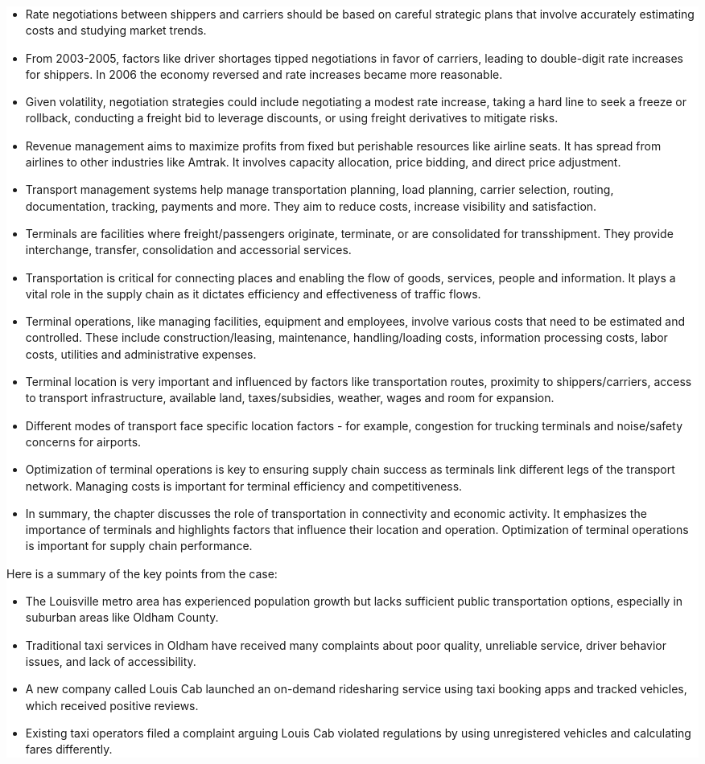 
- Rate negotiations between shippers and carriers should be based on careful strategic plans that involve accurately estimating costs and studying market trends. 

- From 2003-2005, factors like driver shortages tipped negotiations in favor of carriers, leading to double-digit rate increases for shippers. In 2006 the economy reversed and rate increases became more reasonable. 

- Given volatility, negotiation strategies could include negotiating a modest rate increase, taking a hard line to seek a freeze or rollback, conducting a freight bid to leverage discounts, or using freight derivatives to mitigate risks. 

- Revenue management aims to maximize profits from fixed but perishable resources like airline seats. It has spread from airlines to other industries like Amtrak. It involves capacity allocation, price bidding, and direct price adjustment. 

- Transport management systems help manage transportation planning, load planning, carrier selection, routing, documentation, tracking, payments and more. They aim to reduce costs, increase visibility and satisfaction.

- Terminals are facilities where freight/passengers originate, terminate, or are consolidated for transshipment. They provide interchange, transfer, consolidation and accessorial services.

 

- Transportation is critical for connecting places and enabling the flow of goods, services, people and information. It plays a vital role in the supply chain as it dictates efficiency and effectiveness of traffic flows. 

- Terminal operations, like managing facilities, equipment and employees, involve various costs that need to be estimated and controlled. These include construction/leasing, maintenance, handling/loading costs, information processing costs, labor costs, utilities and administrative expenses. 

- Terminal location is very important and influenced by factors like transportation routes, proximity to shippers/carriers, access to transport infrastructure, available land, taxes/subsidies, weather, wages and room for expansion. 

- Different modes of transport face specific location factors - for example, congestion for trucking terminals and noise/safety concerns for airports. 

- Optimization of terminal operations is key to ensuring supply chain success as terminals link different legs of the transport network. Managing costs is important for terminal efficiency and competitiveness.

- In summary, the chapter discusses the role of transportation in connectivity and economic activity. It emphasizes the importance of terminals and highlights factors that influence their location and operation. Optimization of terminal operations is important for supply chain performance.

 Here is a summary of the key points from the case:

- The Louisville metro area has experienced population growth but lacks sufficient public transportation options, especially in suburban areas like Oldham County. 

- Traditional taxi services in Oldham have received many complaints about poor quality, unreliable service, driver behavior issues, and lack of accessibility. 

- A new company called Louis Cab launched an on-demand ridesharing service using taxi booking apps and tracked vehicles, which received positive reviews.

- Existing taxi operators filed a complaint arguing Louis Cab violated regulations by using unregistered vehicles and calculating fares differently. 
